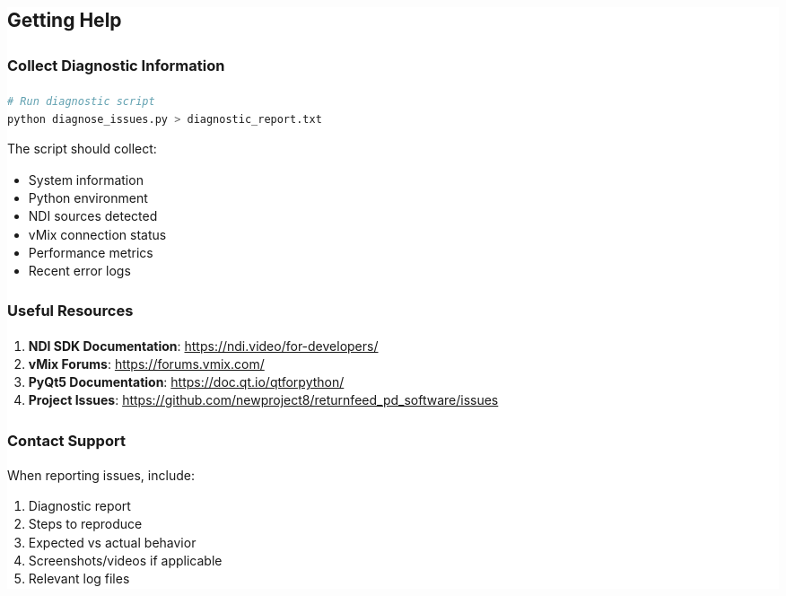 ## Getting Help

### Collect Diagnostic Information

```bash
# Run diagnostic script
python diagnose_issues.py > diagnostic_report.txt
```

The script should collect:
- System information
- Python environment
- NDI sources detected
- vMix connection status
- Performance metrics
- Recent error logs

### Useful Resources

1. **NDI SDK Documentation**: https://ndi.video/for-developers/
2. **vMix Forums**: https://forums.vmix.com/
3. **PyQt5 Documentation**: https://doc.qt.io/qtforpython/
4. **Project Issues**: https://github.com/newproject8/returnfeed_pd_software/issues

### Contact Support

When reporting issues, include:
1. Diagnostic report
2. Steps to reproduce
3. Expected vs actual behavior
4. Screenshots/videos if applicable
5. Relevant log files